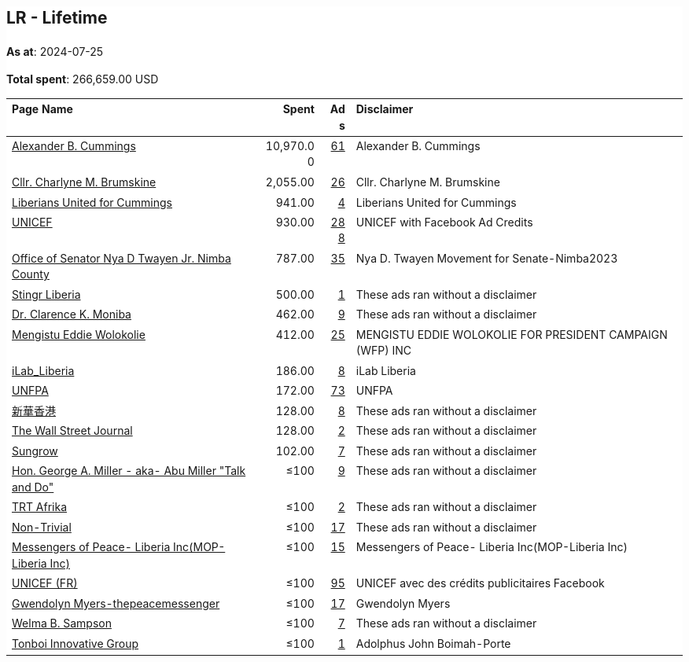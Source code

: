 ## LR - Lifetime
**As at**: 2024-07-25

**Total spent**: 266,659.00 USD

|Page Name|Spent|Ads|Disclaimer|
|:---|---:|---:|:---|
|[Alexander B. Cummings](https://www.facebook.com/260152051240875)|10,970.00|[61](https://www.facebook.com/ads/library/?active_status=all&ad_type=political_and_issue_ads&country=LR&view_all_page_id=260152051240875&search_type=page&media_type=all)|Alexander B. Cummings|
|[Cllr. Charlyne M. Brumskine](https://www.facebook.com/102165645799178)|2,055.00|[26](https://www.facebook.com/ads/library/?active_status=all&ad_type=political_and_issue_ads&country=LR&view_all_page_id=102165645799178&search_type=page&media_type=all)|Cllr. Charlyne M. Brumskine|
|[Liberians United for Cummings](https://www.facebook.com/101555799526242)|941.00|[4](https://www.facebook.com/ads/library/?active_status=all&ad_type=political_and_issue_ads&country=LR&view_all_page_id=101555799526242&search_type=page&media_type=all)|Liberians United for Cummings|
|[UNICEF](https://www.facebook.com/68793499001)|930.00|[288](https://www.facebook.com/ads/library/?active_status=all&ad_type=political_and_issue_ads&country=LR&view_all_page_id=68793499001&search_type=page&media_type=all)|UNICEF with Facebook Ad Credits|
|[Office of Senator Nya D Twayen Jr. Nimba County](https://www.facebook.com/108886065537889)|787.00|[35](https://www.facebook.com/ads/library/?active_status=all&ad_type=political_and_issue_ads&country=LR&view_all_page_id=108886065537889&search_type=page&media_type=all)|Nya D. Twayen Movement for Senate-Nimba2023|
|[Stingr Liberia](https://www.facebook.com/102155202062797)|500.00|[1](https://www.facebook.com/ads/library/?active_status=all&ad_type=political_and_issue_ads&country=LR&view_all_page_id=102155202062797&search_type=page&media_type=all)|These ads ran without a disclaimer|
|[Dr. Clarence K. Moniba](https://www.facebook.com/378223212521401)|462.00|[9](https://www.facebook.com/ads/library/?active_status=all&ad_type=political_and_issue_ads&country=LR&view_all_page_id=378223212521401&search_type=page&media_type=all)|These ads ran without a disclaimer|
|[Mengistu Eddie Wolokolie](https://www.facebook.com/101216625798881)|412.00|[25](https://www.facebook.com/ads/library/?active_status=all&ad_type=political_and_issue_ads&country=LR&view_all_page_id=101216625798881&search_type=page&media_type=all)|MENGISTU EDDIE WOLOKOLIE FOR PRESIDENT CAMPAIGN (WFP) INC|
|[iLab_Liberia](https://www.facebook.com/472860129453377)|186.00|[8](https://www.facebook.com/ads/library/?active_status=all&ad_type=political_and_issue_ads&country=LR&view_all_page_id=472860129453377&search_type=page&media_type=all)|iLab Liberia|
|[UNFPA](https://www.facebook.com/158714780827513)|172.00|[73](https://www.facebook.com/ads/library/?active_status=all&ad_type=political_and_issue_ads&country=LR&view_all_page_id=158714780827513&search_type=page&media_type=all)|UNFPA|
|[新華香港](https://www.facebook.com/1798435720478073)|128.00|[8](https://www.facebook.com/ads/library/?active_status=all&ad_type=political_and_issue_ads&country=LR&view_all_page_id=1798435720478073&search_type=page&media_type=all)|These ads ran without a disclaimer|
|[The Wall Street Journal](https://www.facebook.com/8304333127)|128.00|[2](https://www.facebook.com/ads/library/?active_status=all&ad_type=political_and_issue_ads&country=LR&view_all_page_id=8304333127&search_type=page&media_type=all)|These ads ran without a disclaimer|
|[Sungrow](https://www.facebook.com/821430017924241)|102.00|[7](https://www.facebook.com/ads/library/?active_status=all&ad_type=political_and_issue_ads&country=LR&view_all_page_id=821430017924241&search_type=page&media_type=all)|These ads ran without a disclaimer|
|[Hon. George A. Miller - aka- Abu Miller "Talk and Do"](https://www.facebook.com/112473175157685)|≤100|[9](https://www.facebook.com/ads/library/?active_status=all&ad_type=political_and_issue_ads&country=LR&view_all_page_id=112473175157685&search_type=page&media_type=all)|These ads ran without a disclaimer|
|[TRT Afrika](https://www.facebook.com/101460842681784)|≤100|[2](https://www.facebook.com/ads/library/?active_status=all&ad_type=political_and_issue_ads&country=LR&view_all_page_id=101460842681784&search_type=page&media_type=all)|These ads ran without a disclaimer|
|[Non-Trivial](https://www.facebook.com/100904822517086)|≤100|[17](https://www.facebook.com/ads/library/?active_status=all&ad_type=political_and_issue_ads&country=LR&view_all_page_id=100904822517086&search_type=page&media_type=all)|These ads ran without a disclaimer|
|[Messengers of Peace- Liberia Inc(MOP-Liberia Inc)](https://www.facebook.com/116112588449006)|≤100|[15](https://www.facebook.com/ads/library/?active_status=all&ad_type=political_and_issue_ads&country=LR&view_all_page_id=116112588449006&search_type=page&media_type=all)|Messengers of Peace- Liberia Inc(MOP-Liberia Inc)|
|[UNICEF (FR)](https://www.facebook.com/124252504303223)|≤100|[95](https://www.facebook.com/ads/library/?active_status=all&ad_type=political_and_issue_ads&country=LR&view_all_page_id=124252504303223&search_type=page&media_type=all)|UNICEF avec des crédits publicitaires Facebook|
|[Gwendolyn Myers-thepeacemessenger](https://www.facebook.com/410572096369317)|≤100|[17](https://www.facebook.com/ads/library/?active_status=all&ad_type=political_and_issue_ads&country=LR&view_all_page_id=410572096369317&search_type=page&media_type=all)|Gwendolyn Myers|
|[Welma B. Sampson](https://www.facebook.com/882588741945808)|≤100|[7](https://www.facebook.com/ads/library/?active_status=all&ad_type=political_and_issue_ads&country=LR&view_all_page_id=882588741945808&search_type=page&media_type=all)|These ads ran without a disclaimer|
|[Tonboi Innovative Group](https://www.facebook.com/100365328410065)|≤100|[1](https://www.facebook.com/ads/library/?active_status=all&ad_type=political_and_issue_ads&country=LR&view_all_page_id=100365328410065&search_type=page&media_type=all)|Adolphus John Boimah-Porte|